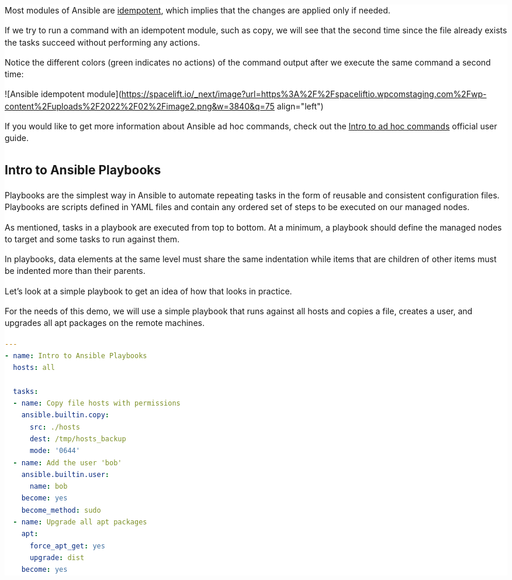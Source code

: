 Most modules of Ansible are [idempotent](https://docs.ansible.com/ansible/latest/reference_appendices/glossary.html#term-Idempotency), which implies that the changes are applied only if needed.

If we try to run a command with an idempotent module, such as copy, we will see that the second time since the file already exists the tasks succeed without performing any actions.

Notice the different colors (green indicates no actions) of the command output after we execute the same command a second time:

![Ansible idempotent module](https://spacelift.io/_next/image?url=https%3A%2F%2Fspaceliftio.wpcomstaging.com%2Fwp-content%2Fuploads%2F2022%2F02%2Fimage2.png&w=3840&q=75 align="left")

If you would like to get more information about Ansible ad hoc commands, check out the [Intro to ad hoc commands](https://docs.ansible.com/ansible/latest/user_guide/intro_adhoc.html#introduction-to-ad-hoc-commands) official user guide.

## Intro to Ansible Playbooks

Playbooks are the simplest way in Ansible to automate repeating tasks in the form of reusable and consistent configuration files. Playbooks are scripts defined in YAML files and contain any ordered set of steps to be executed on our managed nodes.

As mentioned, tasks in a playbook are executed from top to bottom. At a minimum, a playbook should define the managed nodes to target and some tasks to run against them.

In playbooks, data elements at the same level must share the same indentation while items that are children of other items must be indented more than their parents.

Let’s look at a simple playbook to get an idea of how that looks in practice.

For the needs of this demo, we will use a simple playbook that runs against all hosts and copies a file, creates a user, and upgrades all apt packages on the remote machines.

```yaml
---
- name: Intro to Ansible Playbooks
  hosts: all

  tasks:
  - name: Copy file hosts with permissions
    ansible.builtin.copy:
      src: ./hosts
      dest: /tmp/hosts_backup
      mode: '0644'
  - name: Add the user 'bob'
    ansible.builtin.user:
      name: bob
    become: yes
    become_method: sudo
  - name: Upgrade all apt packages
    apt:
      force_apt_get: yes
      upgrade: dist
    become: yes
```
